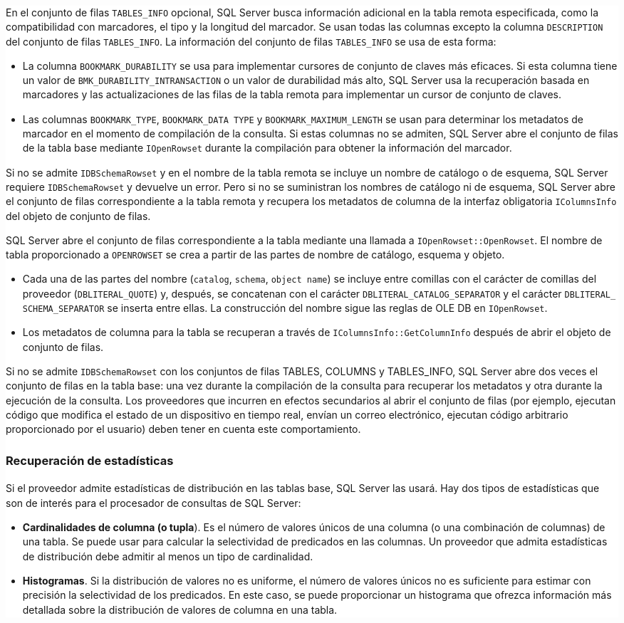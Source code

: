 En el conjunto de filas `TABLES_INFO` opcional, SQL Server busca información adicional en la tabla remota especificada, como la compatibilidad con marcadores, el tipo y la longitud del marcador. Se usan todas las columnas excepto la columna `DESCRIPTION` del conjunto de filas `TABLES_INFO`. La información del conjunto de filas `TABLES_INFO` se usa de esta forma:

- La columna `BOOKMARK_DURABILITY` se usa para implementar cursores de conjunto de claves más eficaces. Si esta columna tiene un valor de `BMK_DURABILITY_INTRANSACTION` o un valor de durabilidad más alto, SQL Server usa la recuperación basada en marcadores y las actualizaciones de las filas de la tabla remota para implementar un cursor de conjunto de claves.

- Las columnas `BOOKMARK_TYPE`, `BOOKMARK_DATA TYPE` y `BOOKMARK_MAXIMUM_LENGTH` se usan para determinar los metadatos de marcador en el momento de compilación de la consulta. Si estas columnas no se admiten, SQL Server abre el conjunto de filas de la tabla base mediante `IOpenRowset` durante la compilación para obtener la información del marcador.

Si no se admite `IDBSchemaRowset` y en el nombre de la tabla remota se incluye un nombre de catálogo o de esquema, SQL Server requiere `IDBSchemaRowset` y devuelve un error. Pero si no se suministran los nombres de catálogo ni de esquema, SQL Server abre el conjunto de filas correspondiente a la tabla remota y recupera los metadatos de columna de la interfaz obligatoria `IColumnsInfo` del objeto de conjunto de filas.

SQL Server abre el conjunto de filas correspondiente a la tabla mediante una llamada a `IOpenRowset::OpenRowset`. El nombre de tabla proporcionado a `OPENROWSET` se crea a partir de las partes de nombre de catálogo, esquema y objeto.

- Cada una de las partes del nombre (`catalog`, `schema`, `object name`) se incluye entre comillas con el carácter de comillas del proveedor (`DBLITERAL_QUOTE`) y, después, se concatenan con el carácter `DBLITERAL_CATALOG_SEPARATOR` y el carácter `DBLITERAL_SCHEMA_SEPARATOR` se inserta entre ellas. La construcción del nombre sigue las reglas de OLE DB en `IOpenRowset`.

- Los metadatos de columna para la tabla se recuperan a través de `IColumnsInfo::GetColumnInfo` después de abrir el objeto de conjunto de filas.

Si no se admite `IDBSchemaRowset` con los conjuntos de filas TABLES, COLUMNS y TABLES_INFO, SQL Server abre dos veces el conjunto de filas en la tabla base: una vez durante la compilación de la consulta para recuperar los metadatos y otra durante la ejecución de la consulta. Los proveedores que incurren en efectos secundarios al abrir el conjunto de filas (por ejemplo, ejecutan código que modifica el estado de un dispositivo en tiempo real, envían un correo electrónico, ejecutan código arbitrario proporcionado por el usuario) deben tener en cuenta este comportamiento.

### <a name="statistics-retrieval"></a>Recuperación de estadísticas

Si el proveedor admite estadísticas de distribución en las tablas base, SQL Server las usará. Hay dos tipos de estadísticas que son de interés para el procesador de consultas de SQL Server:

- **Cardinalidades de columna (o tupla**). Es el número de valores únicos de una columna (o una combinación de columnas) de una tabla. Se puede usar para calcular la selectividad de predicados en las columnas. Un proveedor que admita estadísticas de distribución debe admitir al menos un tipo de cardinalidad.

- **Histogramas**. Si la distribución de valores no es uniforme, el número de valores únicos no es suficiente para estimar con precisión la selectividad de los predicados. En este caso, se puede proporcionar un histograma que ofrezca información más detallada sobre la distribución de valores de columna en una tabla.
